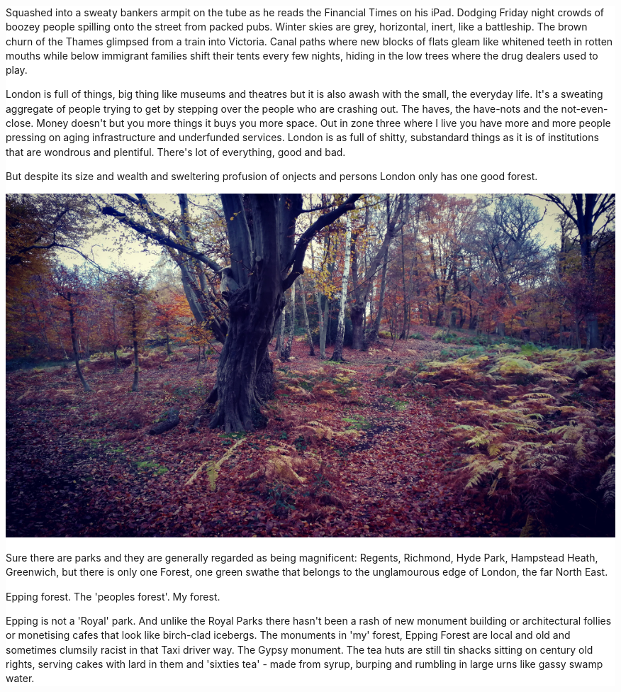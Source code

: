 Squashed into a sweaty bankers armpit on the tube as he reads the Financial Times on his iPad.  Dodging Friday night crowds of boozey people spilling onto the street from packed pubs. Winter skies are grey, horizontal, inert, like a battleship. The brown churn of the Thames glimpsed from a train into Victoria. Canal paths where new blocks of flats gleam like whitened teeth in rotten mouths while below immigrant families shift their tents every few nights, hiding in the low trees where the drug dealers used to play.  

London is full of things, big thing like museums and theatres but it is also awash with the small, the everyday life. It's a sweating aggregate of people trying to get by stepping over the people who are crashing out. The haves, the have-nots and the not-even-close. Money doesn't but you more things it buys you more space. Out in zone three where I live you have more and more people pressing on aging infrastructure and underfunded services. London is as full of shitty, substandard things as it is of institutions that are wondrous and plentiful. There's lot of everything, good and bad.  

But despite its size and wealth and sweltering profusion of onjects and persons London only has one good forest.

<div class="feature-image">
<img src="/assets/19-scrub.jpg"><br />
<span class="caption"></span>
</div>

Sure there are parks and they are generally regarded as being magnificent: Regents, Richmond, Hyde Park, Hampstead Heath, Greenwich, but there is only one Forest, one green swathe that belongs to the unglamourous edge of London, the far North East.

Epping forest. The 'peoples forest'. My forest.


Epping is not a 'Royal' park. And unlike the Royal Parks there hasn't been a rash of new monument building or architectural follies or monetising cafes that look like birch-clad icebergs. The monuments in 'my' forest, Epping Forest are local and old and sometimes clumsily racist in that Taxi driver way. The Gypsy monument. The tea huts are still tin shacks sitting on century old rights, serving cakes with lard in them and 'sixties tea' - made from syrup, burping and rumbling in large urns like gassy swamp water.
